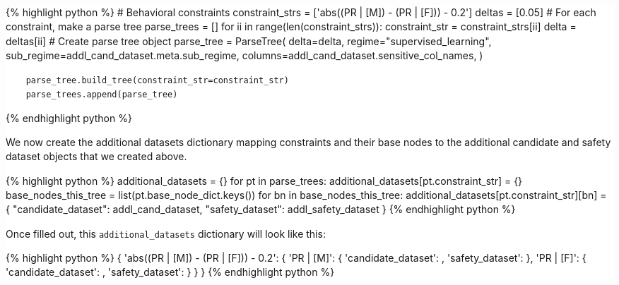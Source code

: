 
{% highlight python %}
    # Behavioral constraints
    constraint_strs = ['abs((PR | [M]) - (PR | [F])) - 0.2']
    deltas = [0.05] 
    # For each constraint, make a parse tree 
    parse_trees = []
    for ii in range(len(constraint_strs)):
        constraint_str = constraint_strs[ii]
        delta = deltas[ii]
        # Create parse tree object
        parse_tree = ParseTree(
            delta=delta,
            regime="supervised_learning",
            sub_regime=addl_cand_dataset.meta.sub_regime,
            columns=addl_cand_dataset.sensitive_col_names,
        )

        parse_tree.build_tree(constraint_str=constraint_str)
        parse_trees.append(parse_tree)
{% endhighlight python %}

<p>
    We now create the additional datasets dictionary mapping constraints and their base nodes to the additional candidate and safety dataset objects that we created above. 
</p>

{% highlight python %}
    additional_datasets = {}
    for pt in parse_trees:
        additional_datasets[pt.constraint_str] = {}
        base_nodes_this_tree = list(pt.base_node_dict.keys())
        for bn in base_nodes_this_tree:
            additional_datasets[pt.constraint_str][bn] = {
                "candidate_dataset": addl_cand_dataset,
                "safety_dataset": addl_safety_dataset
            }
{% endhighlight python %}

<p>
    Once filled out, this <code class="codesnippet">additional_datasets</code> dictionary will look like this:
</p>
{% highlight python %}
{
    'abs((PR | [M]) - (PR | [F])) - 0.2': {
        'PR | [M]': {
            'candidate_dataset': <seldonian.dataset.SupervisedDataSet object at 0x14d083bb0>, 'safety_dataset': <seldonian.dataset.SupervisedDataSet object at 0x14d083ee0>
        }, 
        'PR | [F]': {
            'candidate_dataset': <seldonian.dataset.SupervisedDataSet object at 0x14d083bb0>, 'safety_dataset': <seldonian.dataset.SupervisedDataSet object at 0x14d083ee0>
        }
    }
}
{% endhighlight python %}
